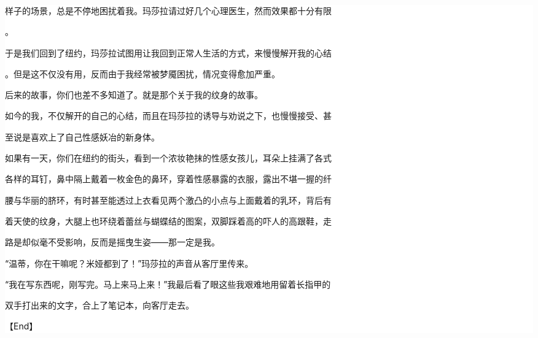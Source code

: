 样子的场景，总是不停地困扰着我。玛莎拉请过好几个心理医生，然而效果都十分有限

。

于是我们回到了纽约，玛莎拉试图用让我回到正常人生活的方式，来慢慢解开我的心结

。但是这不仅没有用，反而由于我经常被梦魇困扰，情况变得愈加严重。

后来的故事，你们也差不多知道了。就是那个关于我的纹身的故事。

如今的我，不仅解开的自己的心结，而且在玛莎拉的诱导与劝说之下，也慢慢接受、甚

至说是喜欢上了自己性感妖冶的新身体。

如果有一天，你们在纽约的街头，看到一个浓妆艳抹的性感女孩儿，耳朵上挂满了各式

各样的耳钉，鼻中隔上戴着一枚金色的鼻环，穿着性感暴露的衣服，露出不堪一握的纤

腰与华丽的脐环，有时甚至能透过上衣看见两个激凸的小点与上面戴着的乳环，背后有

着天使的纹身，大腿上也环绕着蕾丝与蝴蝶结的图案，双脚踩着高的吓人的高跟鞋，走

路是却似毫不受影响，反而是摇曳生姿——那一定是我。

“温蒂，你在干嘛呢？米娅都到了！”玛莎拉的声音从客厅里传来。

“我在写东西呢，刚写完。马上来马上来！”我最后看了眼这些我艰难地用留着长指甲的

双手打出来的文字，合上了笔记本，向客厅走去。

【End】


